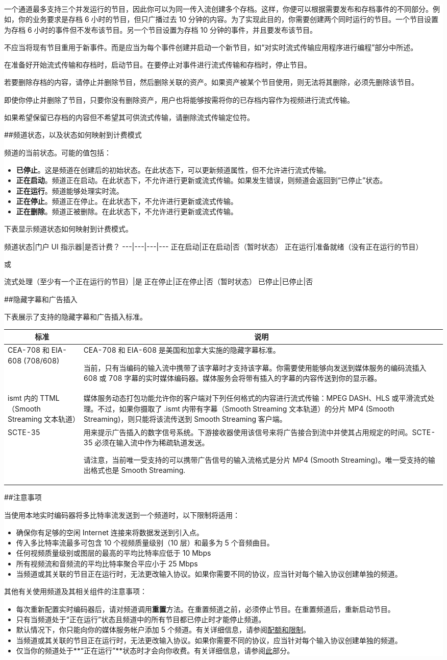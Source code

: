 一个通道最多支持三个并发运行的节目，因此你可以为同一传入流创建多个存档。这样，你便可以根据需要发布和存档事件的不同部分。例如，你的业务要求是存档 6 小时的节目，但只广播过去 10 分钟的内容。为了实现此目的，你需要创建两个同时运行的节目。一个节目设置为存档 6 小时的事件但不发布该节目。另一个节目设置为存档 10 分钟的事件，并且要发布该节目。

不应当将现有节目重用于新事件。而是应当为每个事件创建并启动一个新节目，如“对实时流式传输应用程序进行编程”部分中所述。

在准备好开始流式传输和存档时，启动节目。在要停止对事件进行流式传输和存档时，停止节目。

若要删除存档的内容，请停止并删除节目，然后删除关联的资产。如果资产被某个节目使用，则无法将其删除，必须先删除该节目。

即使你停止并删除了节目，只要你没有删除资产，用户也将能够按需将你的已存档内容作为视频进行流式传输。

如果希望保留已存档的内容但不希望其可供流式传输，请删除流式传输定位符。

##<a id="states"></a>频道状态，以及状态如何映射到计费模式 

频道的当前状态。可能的值包括：

- **已停止**。这是频道在创建后的初始状态。在此状态下，可以更新频道属性，但不允许进行流式传输。
- **正在启动**。频道正在启动。在此状态下，不允许进行更新或流式传输。如果发生错误，则频道会返回到“已停止”状态。
- **正在运行**。频道能够处理实时流。
- **正在停止**。频道正在停止。在此状态下，不允许进行更新或流式传输。
- **正在删除**。频道正被删除。在此状态下，不允许进行更新或流式传输。

下表显示频道状态如何映射到计费模式。
 
频道状态|门户 UI 指示器|是否计费？
---|---|---|---
正在启动|正在启动|否（暂时状态）
正在运行|准备就绪（没有正在运行的节目）<p>或<p>流式处理（至少有一个正在运行的节目）|是
正在停止|正在停止|否（暂时状态）
已停止|已停止|否

##<a id="cc_and_ads"></a>隐藏字幕和广告插入 

下表展示了支持的隐藏字幕和广告插入标准。

标准|说明
---|---
CEA-708 和 EIA-608 (708/608)|CEA-708 和 EIA-608 是美国和加拿大实施的隐藏字幕标准。<p><p>当前，只有当编码的输入流中携带了该字幕时才支持该字幕。你需要使用能够向发送到媒体服务的编码流插入 608 或 708 字幕的实时媒体编码器。媒体服务会将带有插入的字幕的内容传送到你的显示器。
ismt 内的 TTML（Smooth Streaming 文本轨道）|媒体服务动态打包功能允许你的客户端对下列任何格式的内容进行流式传输：MPEG DASH、HLS 或平滑流式处理。不过，如果你摄取了 .ismt 内带有字幕（Smooth Streaming 文本轨道）的分片 MP4 (Smooth Streaming)，则只能将该流传送到 Smooth Streaming 客户端。
SCTE-35|用来提示广告插入的数字信号系统。下游接收器使用该信号来将广告接合到流中并使其占用规定的时间。SCTE-35 必须在输入流中作为稀疏轨道发送。<p><p>请注意，当前唯一受支持的可以携带广告信号的输入流格式是分片 MP4 (Smooth Streaming)。唯一受支持的输出格式也是 Smooth Streaming.


##<a id="Considerations"></a>注意事项

当使用本地实时编码器将多比特率流发送到一个频道时，以下限制将适用：

- 确保你有足够的空闲 Internet 连接来将数据发送到引入点。 
- 传入多比特率流最多可包含 10 个视频质量级别（10 层）和最多为 5 个音频曲目。
- 任何视频质量级别或图层的最高的平均比特率应低于 10 Mbps
- 所有视频流和音频流的平均比特率聚合平应小于 25 Mbps
- 当频道或其关联的节目正在运行时，无法更改输入协议。如果你需要不同的协议，应当针对每个输入协议创建单独的频道。 


其他有关使用频道及其相关组件的注意事项：

- 每次重新配置实时编码器后，请对频道调用**重置**方法。在重置频道之前，必须停止节目。在重置频道后，重新启动节目。 
- 只有当频道处于“正在运行”状态且频道中的所有节目都已停止时才能停止频道。
- 默认情况下，你只能向你的媒体服务帐户添加 5 个频道。有关详细信息，请参阅[配额和限制](/documentation/articles/media-services-quotas-and-limitations)。
- 当频道或其关联的节目正在运行时，无法更改输入协议。如果你需要不同的协议，应当针对每个输入协议创建单独的频道。 
- 仅当你的频道处于**“正在运行”**状态时才会向你收费。有关详细信息，请参阅[此](/documentation/articles/media-services-manage-channels-overview#states)部分。
